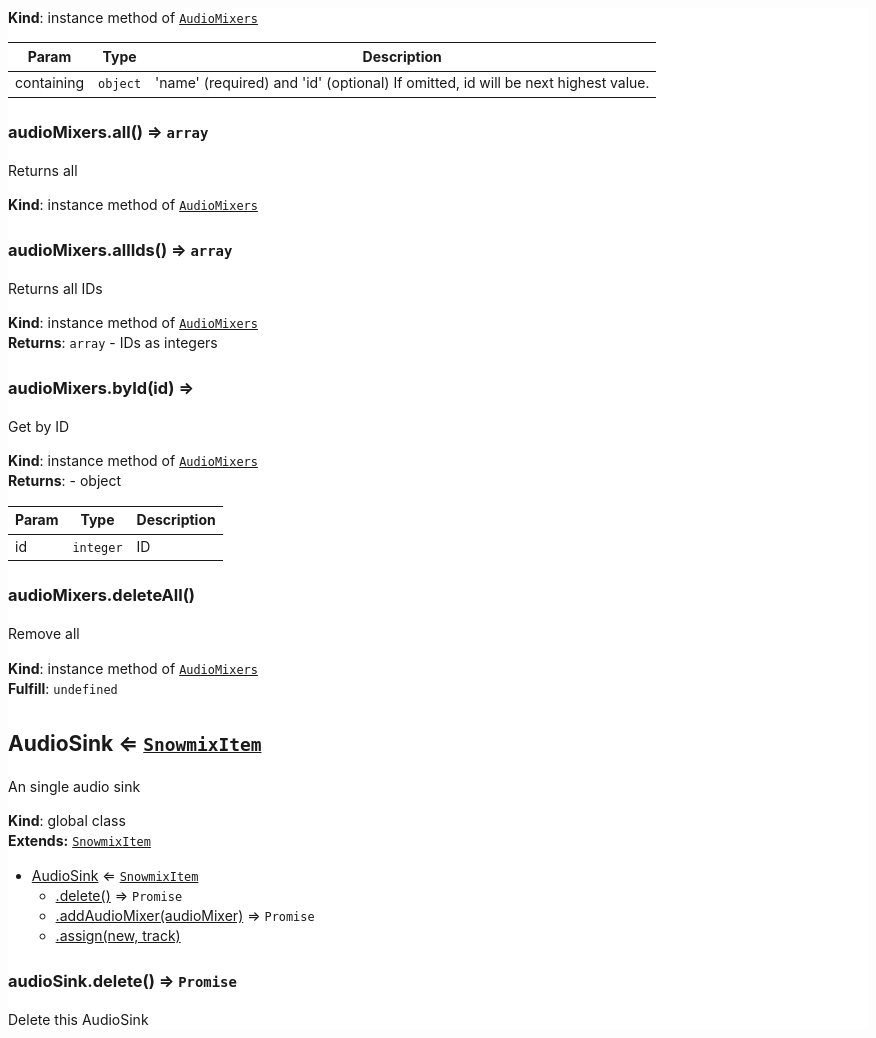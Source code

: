 **Kind**: instance method of <code>[AudioMixers](#AudioMixers)</code>  

| Param | Type | Description |
| --- | --- | --- |
| containing | <code>object</code> | 'name' (required) and 'id' (optional) If omitted, id will be next highest value. |

<a name="SnowmixItemCollection+all"></a>

### audioMixers.all() ⇒ <code>array</code>
Returns all

**Kind**: instance method of <code>[AudioMixers](#AudioMixers)</code>  
<a name="SnowmixItemCollection+allIds"></a>

### audioMixers.allIds() ⇒ <code>array</code>
Returns all IDs

**Kind**: instance method of <code>[AudioMixers](#AudioMixers)</code>  
**Returns**: <code>array</code> - IDs as integers  
<a name="SnowmixItemCollection+byId"></a>

### audioMixers.byId(id) ⇒
Get by ID

**Kind**: instance method of <code>[AudioMixers](#AudioMixers)</code>  
**Returns**: - object  

| Param | Type | Description |
| --- | --- | --- |
| id | <code>integer</code> | ID |

<a name="SnowmixItemCollection+deleteAll"></a>

### audioMixers.deleteAll()
Remove all

**Kind**: instance method of <code>[AudioMixers](#AudioMixers)</code>  
**Fulfill**: <code>undefined</code>  
<a name="AudioSink"></a>

## AudioSink ⇐ <code>[SnowmixItem](#SnowmixItem)</code>
An single audio sink

**Kind**: global class  
**Extends:** <code>[SnowmixItem](#SnowmixItem)</code>  

* [AudioSink](#AudioSink) ⇐ <code>[SnowmixItem](#SnowmixItem)</code>
    * [.delete()](#AudioSink+delete) ⇒ <code>Promise</code>
    * [.addAudioMixer(audioMixer)](#AudioSink+addAudioMixer) ⇒ <code>Promise</code>
    * [.assign(new, track)](#SnowmixItem+assign)

<a name="AudioSink+delete"></a>

### audioSink.delete() ⇒ <code>Promise</code>
Delete this AudioSink
